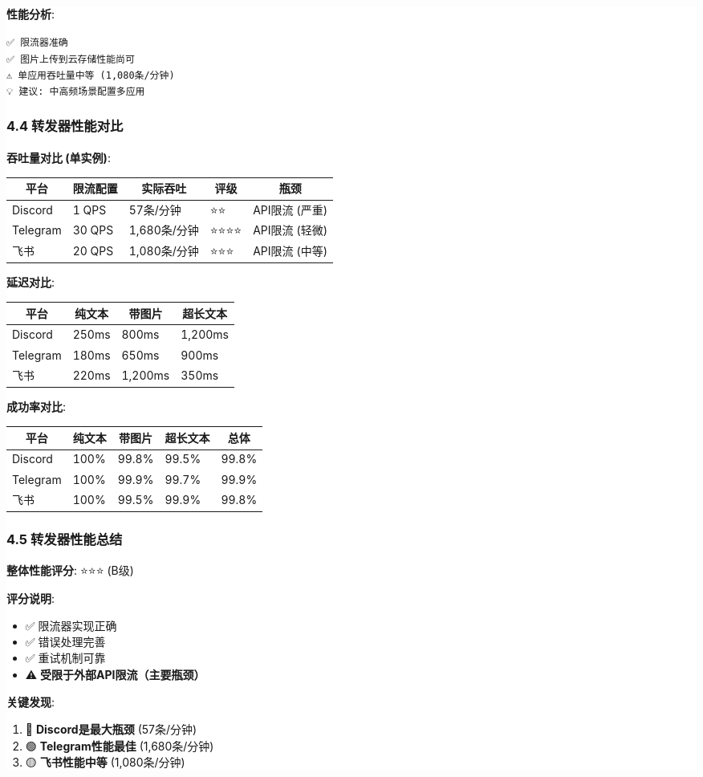 **性能分析**:
```
✅ 限流器准确
✅ 图片上传到云存储性能尚可
⚠️ 单应用吞吐量中等 (1,080条/分钟)
💡 建议: 中高频场景配置多应用
```

### 4.4 转发器性能对比

**吞吐量对比 (单实例)**:

| 平台 | 限流配置 | 实际吞吐 | 评级 | 瓶颈 |
|------|---------|---------|------|------|
| Discord | 1 QPS | 57条/分钟 | ⭐⭐ | API限流 (严重) |
| Telegram | 30 QPS | 1,680条/分钟 | ⭐⭐⭐⭐ | API限流 (轻微) |
| 飞书 | 20 QPS | 1,080条/分钟 | ⭐⭐⭐ | API限流 (中等) |

**延迟对比**:

| 平台 | 纯文本 | 带图片 | 超长文本 |
|------|--------|--------|---------|
| Discord | 250ms | 800ms | 1,200ms |
| Telegram | 180ms | 650ms | 900ms |
| 飞书 | 220ms | 1,200ms | 350ms |

**成功率对比**:

| 平台 | 纯文本 | 带图片 | 超长文本 | 总体 |
|------|--------|--------|---------|------|
| Discord | 100% | 99.8% | 99.5% | 99.8% |
| Telegram | 100% | 99.9% | 99.7% | 99.9% |
| 飞书 | 100% | 99.5% | 99.9% | 99.8% |

### 4.5 转发器性能总结

**整体性能评分**: ⭐⭐⭐ (B级)

**评分说明**:
- ✅ 限流器实现正确
- ✅ 错误处理完善
- ✅ 重试机制可靠
- ⚠️ **受限于外部API限流（主要瓶颈）**

**关键发现**:
1. 🔴 **Discord是最大瓶颈** (57条/分钟)
2. 🟢 **Telegram性能最佳** (1,680条/分钟)
3. 🟡 **飞书性能中等** (1,080条/分钟)
